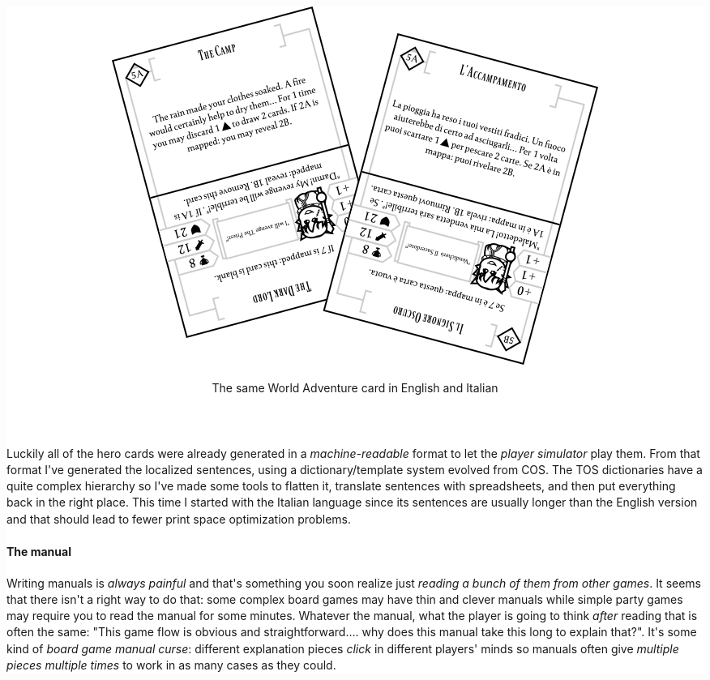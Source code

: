 <div align="center" style="margin:60px 0">
    <p><img src="markdown/translated.png"></p>
    <p>The same World Adventure card in English and Italian</p>
</div>

Luckily all of the hero cards were already generated in a _machine-readable_ format to let the _player simulator_ play them. From that format I've generated the localized sentences, using a dictionary/template system evolved from COS. The TOS dictionaries have a quite complex hierarchy so I've made some tools to flatten it, translate sentences with spreadsheets, and then put everything back in the right place. This time I started with the Italian language since its sentences are usually longer than the English version and that should lead to fewer print space optimization problems.

#### The manual

Writing manuals is _always painful_ and that's something you soon realize just _reading a bunch of them from other games_. It seems that there isn't a right way to do that: some complex board games may have thin and clever manuals while simple party games may require you to read the manual for some minutes. Whatever the manual, what the player is going to think _after_ reading that is often the same: "This game flow is obvious and straightforward.... why does this manual take this long to explain that?". It's some kind of _board game manual curse_: different explanation pieces _click_ in different players' minds so manuals often give _multiple pieces multiple times_ to work in as many cases as they could.

<div align="center" style="margin:60px 0">
